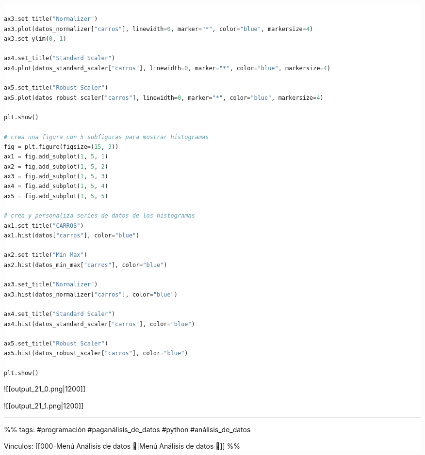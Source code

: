 ```python
  
ax3.set_title("Normalizer")
ax3.plot(datos_normalizer["carros"], linewidth=0, marker="*", color="blue", markersize=4)
ax3.set_ylim(0, 1)
  
ax4.set_title("Standard Scaler")
ax4.plot(datos_standard_scaler["carros"], linewidth=0, marker="*", color="blue", markersize=4)
  
ax5.set_title("Robust Scaler")
ax5.plot(datos_robust_scaler["carros"], linewidth=0, marker="*", color="blue", markersize=4)
  
plt.show()
  
# crea una figura con 5 subfiguras para mostrar histogramas
fig = plt.figure(figsize=(15, 3))
ax1 = fig.add_subplot(1, 5, 1)
ax2 = fig.add_subplot(1, 5, 2)
ax3 = fig.add_subplot(1, 5, 3)
ax4 = fig.add_subplot(1, 5, 4)
ax5 = fig.add_subplot(1, 5, 5)
  
# crea y personaliza series de datos de los histogramas
ax1.set_title("CARROS")
ax1.hist(datos["carros"], color="blue")
  
ax2.set_title("Min Max")
ax2.hist(datos_min_max["carros"], color="blue")
  
ax3.set_title("Normalizer")
ax3.hist(datos_normalizer["carros"], color="blue")
  
ax4.set_title("Standard Scaler")
ax4.hist(datos_standard_scaler["carros"], color="blue")
  
ax5.set_title("Robust Scaler")
ax5.hist(datos_robust_scaler["carros"], color="blue")
  
plt.show()
```

  
  ![[output_21_0.png|1200]]

![[output_21_1.png|1200]]



___
%%
tags: #programación #paganálisis_de_datos #python  #análisis_de_datos

Vínculos:   [[000-Menú Análisis de datos 📃|Menú Análisis de datos 📃]] 
%%